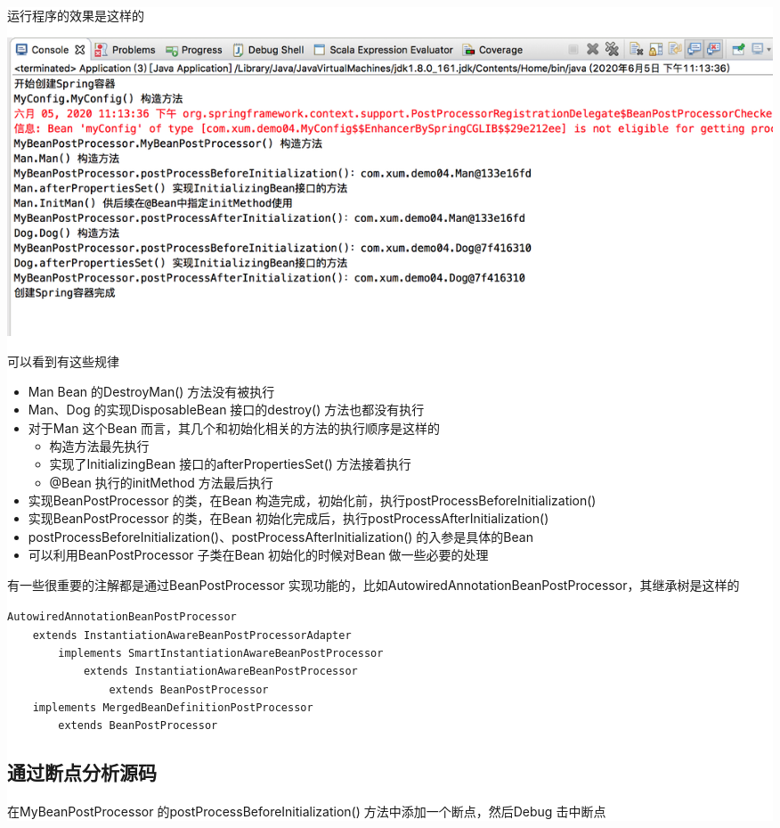 运行程序的效果是这样的

![](../media/image/2020-06-05/01.png)

可以看到有这些规律

* Man Bean 的DestroyMan() 方法没有被执行
* Man、Dog 的实现DisposableBean 接口的destroy() 方法也都没有执行
* 对于Man 这个Bean 而言，其几个和初始化相关的方法的执行顺序是这样的
    * 构造方法最先执行
    * 实现了InitializingBean 接口的afterPropertiesSet() 方法接着执行
    * @Bean 执行的initMethod 方法最后执行
* 实现BeanPostProcessor 的类，在Bean 构造完成，初始化前，执行postProcessBeforeInitialization()
* 实现BeanPostProcessor 的类，在Bean 初始化完成后，执行postProcessAfterInitialization()
* postProcessBeforeInitialization()、postProcessAfterInitialization() 的入参是具体的Bean
* 可以利用BeanPostProcessor 子类在Bean 初始化的时候对Bean 做一些必要的处理

有一些很重要的注解都是通过BeanPostProcessor 实现功能的，比如AutowiredAnnotationBeanPostProcessor，其继承树是这样的

```
AutowiredAnnotationBeanPostProcessor
    extends InstantiationAwareBeanPostProcessorAdapter
        implements SmartInstantiationAwareBeanPostProcessor
            extends InstantiationAwareBeanPostProcessor
                extends BeanPostProcessor
    implements MergedBeanDefinitionPostProcessor
        extends BeanPostProcessor
```

## 通过断点分析源码

在MyBeanPostProcessor 的postProcessBeforeInitialization() 方法中添加一个断点，然后Debug 击中断点
